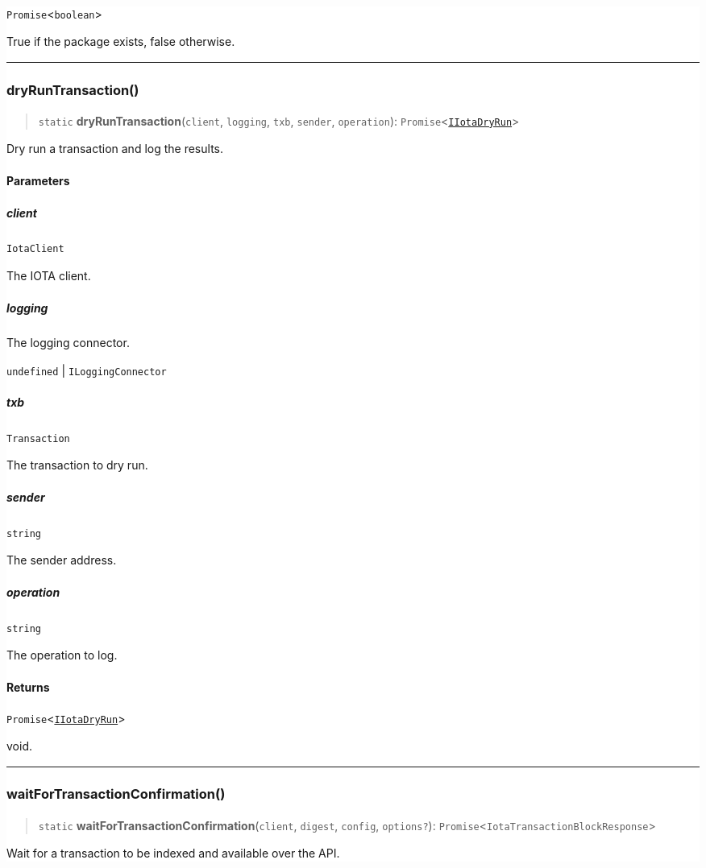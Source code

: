 `Promise`\<`boolean`\>

True if the package exists, false otherwise.

***

### dryRunTransaction()

> `static` **dryRunTransaction**(`client`, `logging`, `txb`, `sender`, `operation`): `Promise`\<[`IIotaDryRun`](../interfaces/IIotaDryRun.md)\>

Dry run a transaction and log the results.

#### Parameters

##### client

`IotaClient`

The IOTA client.

##### logging

The logging connector.

`undefined` | `ILoggingConnector`

##### txb

`Transaction`

The transaction to dry run.

##### sender

`string`

The sender address.

##### operation

`string`

The operation to log.

#### Returns

`Promise`\<[`IIotaDryRun`](../interfaces/IIotaDryRun.md)\>

void.

***

### waitForTransactionConfirmation()

> `static` **waitForTransactionConfirmation**(`client`, `digest`, `config`, `options?`): `Promise`\<`IotaTransactionBlockResponse`\>

Wait for a transaction to be indexed and available over the API.

